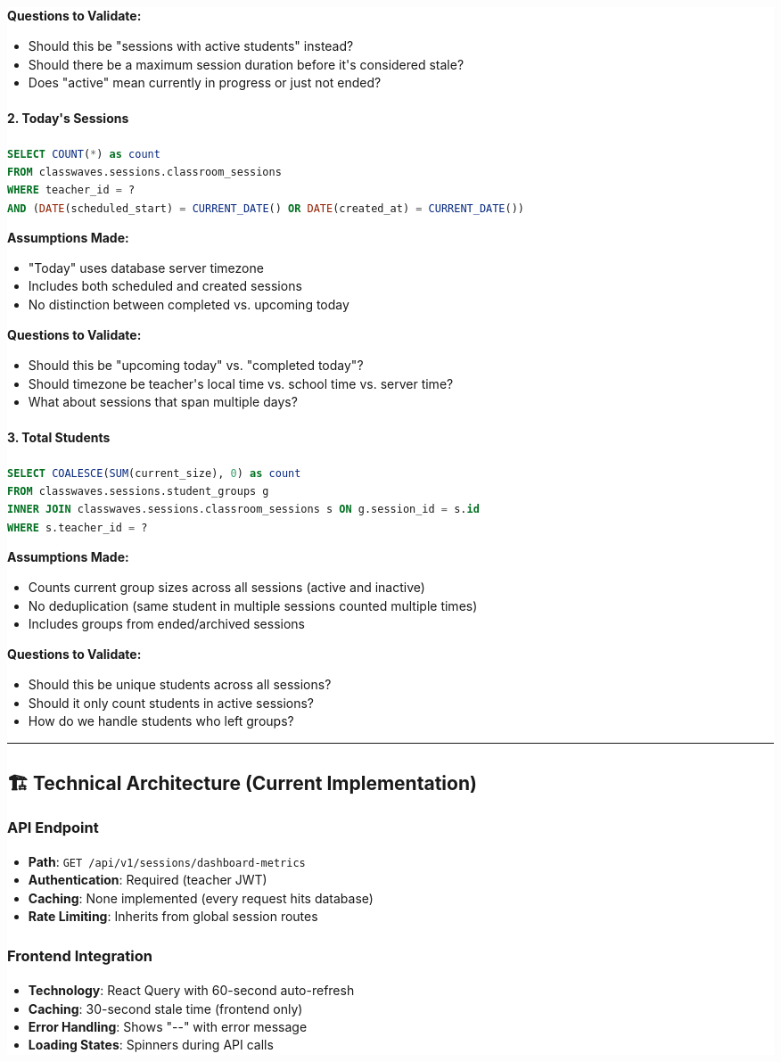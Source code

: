 **Questions to Validate:**
- Should this be "sessions with active students" instead?
- Should there be a maximum session duration before it's considered stale?
- Does "active" mean currently in progress or just not ended?

#### 2. Today's Sessions  
```sql
SELECT COUNT(*) as count
FROM classwaves.sessions.classroom_sessions 
WHERE teacher_id = ? 
AND (DATE(scheduled_start) = CURRENT_DATE() OR DATE(created_at) = CURRENT_DATE())
```
**Assumptions Made:**
- "Today" uses database server timezone
- Includes both scheduled and created sessions
- No distinction between completed vs. upcoming today

**Questions to Validate:**
- Should this be "upcoming today" vs. "completed today"?
- Should timezone be teacher's local time vs. school time vs. server time?
- What about sessions that span multiple days?

#### 3. Total Students
```sql
SELECT COALESCE(SUM(current_size), 0) as count
FROM classwaves.sessions.student_groups g
INNER JOIN classwaves.sessions.classroom_sessions s ON g.session_id = s.id
WHERE s.teacher_id = ?
```
**Assumptions Made:**
- Counts current group sizes across all sessions (active and inactive)
- No deduplication (same student in multiple sessions counted multiple times)
- Includes groups from ended/archived sessions

**Questions to Validate:**
- Should this be unique students across all sessions?
- Should it only count students in active sessions?
- How do we handle students who left groups?

---

## 🏗️ Technical Architecture (Current Implementation)

### **API Endpoint**
- **Path**: `GET /api/v1/sessions/dashboard-metrics`
- **Authentication**: Required (teacher JWT)
- **Caching**: None implemented (every request hits database)
- **Rate Limiting**: Inherits from global session routes

### **Frontend Integration**
- **Technology**: React Query with 60-second auto-refresh
- **Caching**: 30-second stale time (frontend only)
- **Error Handling**: Shows "--" with error message
- **Loading States**: Spinners during API calls
